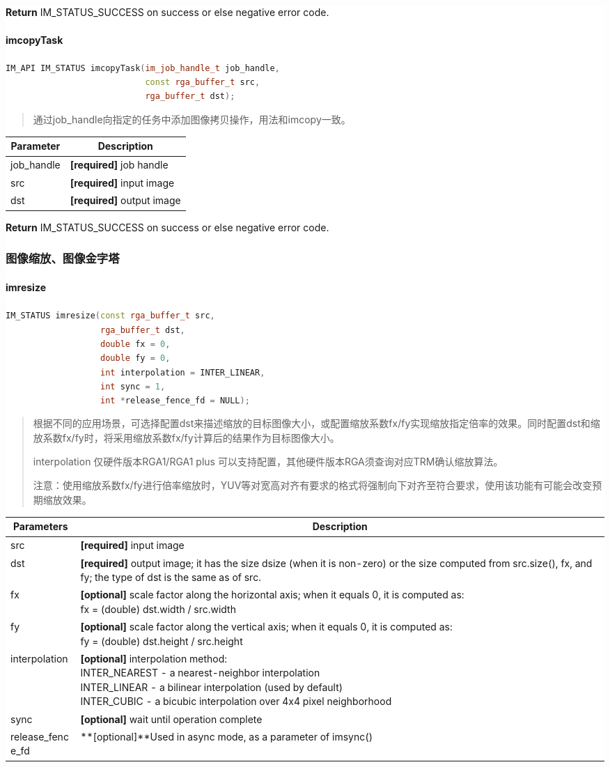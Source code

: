 **Return** IM_STATUS_SUCCESS on success or else negative error code.



#### imcopyTask

```C++
IM_API IM_STATUS imcopyTask(im_job_handle_t job_handle,
                            const rga_buffer_t src,
                            rga_buffer_t dst);
```

> 通过job_handle向指定的任务中添加图像拷贝操作，用法和imcopy一致。

| Parameter  | **Description**             |
| ---------- | --------------------------- |
| job_handle | **[required]** job handle   |
| src        | **[required]** input image  |
| dst        | **[required]** output image |

**Return** IM_STATUS_SUCCESS on success or else negative error code.



### 图像缩放、图像金字塔

#### imresize

```C++
IM_STATUS imresize(const rga_buffer_t src,
                   rga_buffer_t dst,
                   double fx = 0,
                   double fy = 0,
                   int interpolation = INTER_LINEAR,
                   int sync = 1,
                   int *release_fence_fd = NULL);
```

> 根据不同的应用场景，可选择配置dst来描述缩放的目标图像大小，或配置缩放系数fx/fy实现缩放指定倍率的效果。同时配置dst和缩放系数fx/fy时，将采用缩放系数fx/fy计算后的结果作为目标图像大小。
>
> interpolation 仅硬件版本RGA1/RGA1 plus 可以支持配置，其他硬件版本RGA须查询对应TRM确认缩放算法。
>
> 注意：使用缩放系数fx/fy进行倍率缩放时，YUV等对宽高对齐有要求的格式将强制向下对齐至符合要求，使用该功能有可能会改变预期缩放效果。

| Parameters       | Description                                                  |
| ---------------- | ------------------------------------------------------------ |
| src              | **[required]** input image                                   |
| dst              | **[required]** output image; it has the size dsize (when it is non-zero) or the size computed from src.size(), fx, and fy; the type of dst is the same as of src. |
| fx               | **[optional]** scale factor along the horizontal axis; when it equals 0, it is computed as:<br/>fx = (double) dst.width / src.width |
| fy               | **[optional]** scale factor along the vertical axis; when it equals 0, it is computed as:<br/>fy = (double) dst.height / src.height |
| interpolation    | **[optional]** interpolation method:<br/>INTER_NEAREST - a nearest-neighbor interpolation<br/>INTER_LINEAR - a bilinear interpolation (used by default)<br/>INTER_CUBIC - a bicubic interpolation over 4x4 pixel neighborhood |
| sync             | **[optional]** wait until operation complete                 |
| release_fence_fd | **[optional]**Used in async mode, as a parameter of imsync() |


[vendor.rga_api.version]: [1.0.0_[0]]